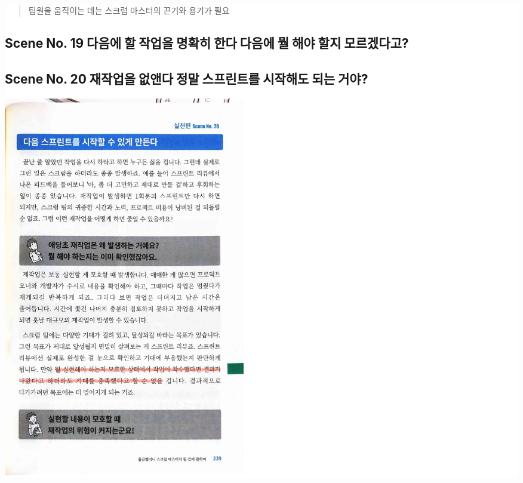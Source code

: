 > 팀원을 움직이는 데는 스크럼 마스터의 끈기와 용기가 필요

## Scene No. 19 다음에 할 작업을 명확히 한다 다음에 뭘 해야 할지 모르겠다고?

## Scene No. 20 재작업을 없앤다 정말 스프린트를 시작해도 되는 거야?
<img src="becoming_scrum_master/50.jpg" width="400"/>
